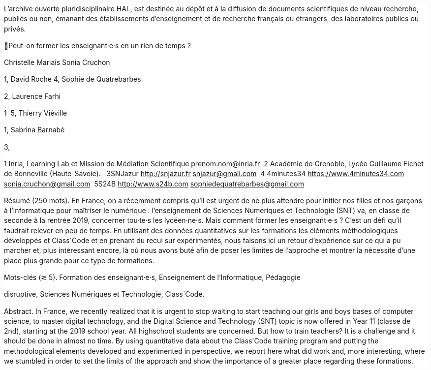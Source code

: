 L’archive ouverte pluridisciplinaire HAL, est
destinée au dépôt et à la diffusion de documents
scientifiques de niveau recherche, publiés ou non,
émanant des établissements d’enseignement et de
recherche français ou étrangers, des laboratoires
publics ou privés.

Peut-on former les enseignant·e·s en un rien de temps ? 

Christelle Mariais​
Sonia Cruchon​

1​, David Roche​
4​, Sophie de Quatrebarbes​

2​, Laurence Farhi​

1 
5​, Thierry Viéville​

1​, Sabrina Barnabé​

3​,  

1​ Inria, Learning Lab et Mission de Médiation Scientifique ​prenom.nom@inria.fr 
2​ Académie de Grenoble, Lycée Guillaume Fichet de Bonneville (Haute-Savoie).  
3​ SNJazur ​http://snjazur.fr​ snjazur@gmail.com 
4​ 4minutes34 ​https://www.4minutes34.com​ sonia.cruchon@gmail.com 
5​ S24B ​http://www.s24b.com​ sophiedequatrebarbes@gmail.com 

Résumé (250 mots). En France, on a récemment compris qu’il est urgent de ne plus attendre pour initier
nos filles et nos garçons à l’informatique pour maîtriser le numérique : l’enseignement de
Sciences Numériques et Technologie (SNT) va, en classe de seconde à la rentrée 2019,
concerner tou·te·s les lycéen·ne·s. Mais comment former les enseignant·e·s ? C’est un défi qu’il
faudrait relever en peu de temps. En utilisant des données quantitatives sur les formations
les éléments méthodologiques développés et
Class´Code et en prenant du recul sur
expérimentés, nous faisons ici un retour d’expérience sur
ce qui a pu marcher et, plus
intéressant encore, là où nous avons buté afin de poser les limites de l’approche et montrer la
nécessité d’une place plus grande pour ce type de formations. 

Mots-clés (⋜ 5). Formation des enseignant·e·s, Enseignement de l’Informatique, Pédagogie

disruptive, Sciences Numériques et Technologie, Class´Code. 

Abstract. In France, we recently realized that it is urgent to stop waiting to start teaching our girls and
boys bases of computer science, to master digital technology, and the Digital Science and
Technology (SNT) topic is now offered in Year 11 (classe de 2nd), starting at the 2019 school
year. All highschool students are concerned. But how to train teachers? It is a challenge and it
should be done in almost no time. By using quantitative data about the Class'Code training
program and putting the methodological elements developed and experimented in perspective,
we report here what did work and, more interesting, where we stumbled in order to set the limits
of the approach and show the importance of a greater place regarding these formations. 
